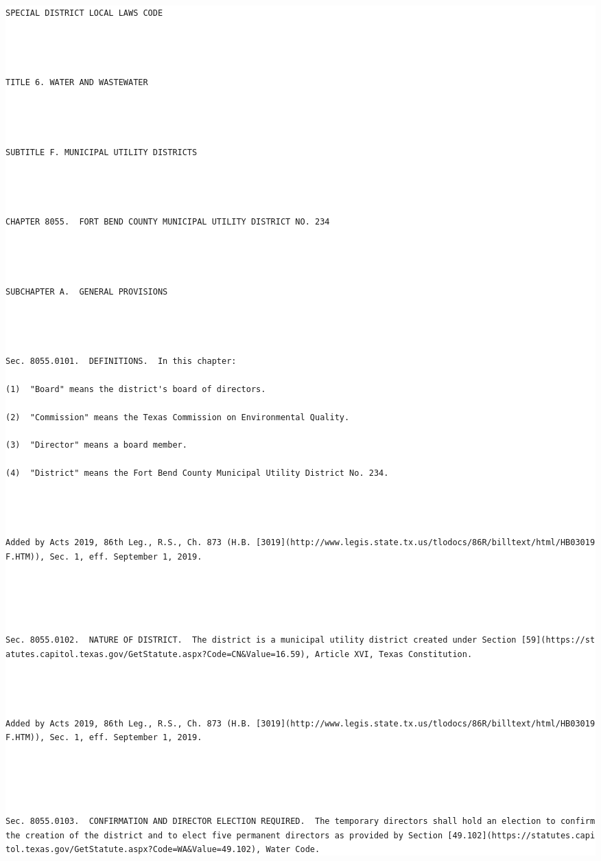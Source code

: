 ﻿
    
    
    	
    					
    
    
    SPECIAL DISTRICT LOCAL LAWS CODE
    
      
    
    
    TITLE 6. WATER AND WASTEWATER
    
      
    
    
    SUBTITLE F. MUNICIPAL UTILITY DISTRICTS
    
      
    
    
    CHAPTER 8055.  FORT BEND COUNTY MUNICIPAL UTILITY DISTRICT NO. 234
    
      
    
    
    SUBCHAPTER A.  GENERAL PROVISIONS
    
      
    
    
    Sec. 8055.0101.  DEFINITIONS.  In this chapter:
    
    (1)  "Board" means the district's board of directors.
    
    (2)  "Commission" means the Texas Commission on Environmental Quality.
    
    (3)  "Director" means a board member.
    
    (4)  "District" means the Fort Bend County Municipal Utility District No. 234.
    
    
    
    
    Added by Acts 2019, 86th Leg., R.S., Ch. 873 (H.B. [3019](http://www.legis.state.tx.us/tlodocs/86R/billtext/html/HB03019F.HTM)), Sec. 1, eff. September 1, 2019.
    
    
    
    
    
    Sec. 8055.0102.  NATURE OF DISTRICT.  The district is a municipal utility district created under Section [59](https://statutes.capitol.texas.gov/GetStatute.aspx?Code=CN&Value=16.59), Article XVI, Texas Constitution.
    
    
    
    
    Added by Acts 2019, 86th Leg., R.S., Ch. 873 (H.B. [3019](http://www.legis.state.tx.us/tlodocs/86R/billtext/html/HB03019F.HTM)), Sec. 1, eff. September 1, 2019.
    
    
    
    
    
    Sec. 8055.0103.  CONFIRMATION AND DIRECTOR ELECTION REQUIRED.  The temporary directors shall hold an election to confirm the creation of the district and to elect five permanent directors as provided by Section [49.102](https://statutes.capitol.texas.gov/GetStatute.aspx?Code=WA&Value=49.102), Water Code.
    
    
    
    
